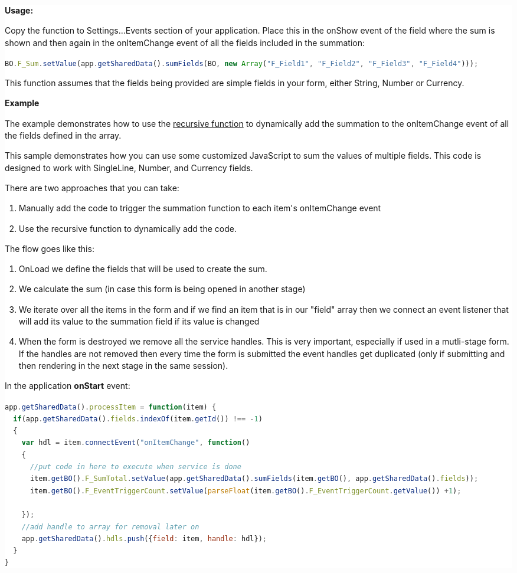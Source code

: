 **Usage:**

Copy the function to Settings...Events section of your application.  Place this in the onShow event of the field where the sum is shown and then again in the onItemChange event of all the fields included in the summation:
```javascript
BO.F_Sum.setValue(app.getSharedData().sumFields(BO, new Array("F_Field1", "F_Field2", "F_Field3", "F_Field4")));
```

This function assumes that the fields being provided are simple fields in your form, either String, Number or Currency. 

**Example** 

The example demonstrates how to use the [recursive function](#recursive-function-to-loop-over-all-items-in-a-form) to dynamically add the summation to the onItemChange event of all the fields defined in the array.

This sample demonstrates how you can use some customized JavaScript to sum the values of multiple fields. This code is designed to work with SingleLine, Number, and Currency fields. 
 
 There are two approaches that you can take:

 1. Manually add the code to trigger the summation function to each item's onItemChange event

 2. Use the recursive function to dynamically add the code.
 
 The flow goes like this:

 1. OnLoad we define the fields that will be used to create the sum.
 
 2. We calculate the sum (in case this form is being opened in another stage)
 
 3. We iterate over all the items in the form and if we find an item that is in our "field" array then we connect an event listener that will add its value to the summation field if its value is changed
 
 4. When the form is destroyed we remove all the service handles. This is very important, especially if used in a mutli-stage form. If the handles are not removed then every time the form is submitted the event handles get duplicated (only if submitting and then rendering in the next stage in the same session).

In the application **onStart** event:

```javascript
app.getSharedData().processItem = function(item) {
  if(app.getSharedData().fields.indexOf(item.getId()) !== -1)
  {
    var hdl = item.connectEvent("onItemChange", function()
    {     
      //put code in here to execute when service is done
      item.getBO().F_SumTotal.setValue(app.getSharedData().sumFields(item.getBO(), app.getSharedData().fields));
      item.getBO().F_EventTriggerCount.setValue(parseFloat(item.getBO().F_EventTriggerCount.getValue()) +1);
      
    });
    //add handle to array for removal later on
    app.getSharedData().hdls.push({field: item, handle: hdl});
  }
}
```
